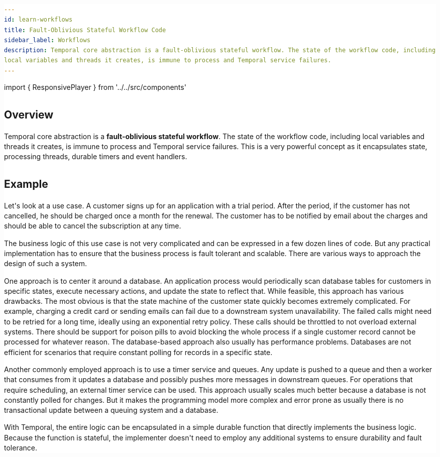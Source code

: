 ```yaml
---
id: learn-workflows
title: Fault-Oblivious Stateful Workflow Code
sidebar_label: Workflows
description: Temporal core abstraction is a fault-oblivious stateful workflow. The state of the workflow code, including local variables and threads it creates, is immune to process and Temporal service failures.
---
```


import { ResponsivePlayer } from '../../src/components'

## Overview

Temporal core abstraction is a **fault-oblivious stateful workflow**. The state of the workflow code, including local variables and threads it creates, is immune to process and Temporal service failures.
This is a very powerful concept as it encapsulates state, processing threads, durable timers and event handlers.

## Example

Let's look at a use case. A customer signs up for an application with a trial period. After the period, if the customer has not cancelled, he should be charged once a month for the renewal. The customer has to be notified by email about the charges and should be able to cancel the subscription at any time.

The business logic of this use case is not very complicated and can be expressed in a few dozen lines of code. But any practical implementation has to ensure that the business process is fault tolerant and scalable. There are various ways to approach the design of such a system.

One approach is to center it around a database. An application process would periodically scan database tables for customers in specific states, execute necessary actions, and update the state to reflect that. While feasible, this approach has various drawbacks. The most obvious is that the state machine of the customer state quickly becomes extremely complicated. For example, charging a credit card or sending emails can fail due to a downstream system unavailability. The failed calls might need to be retried for a long time, ideally using an exponential retry policy. These calls should be throttled to not overload external systems. There should be support for poison pills to avoid blocking the whole process if a single customer record cannot be processed for whatever reason. The database-based approach also usually has performance problems. Databases are not efficient for scenarios that require constant polling for records in a specific state.

Another commonly employed approach is to use a timer service and queues. Any update is pushed to a queue and then a worker that consumes from it updates a database and possibly pushes more messages in downstream queues. For operations that require scheduling, an external timer service can be used. This approach usually scales much better because a database is not constantly polled for changes. But it makes the programming model more complex and error prone as usually there is no transactional update between a queuing system and a database.

With Temporal, the entire logic can be encapsulated in a simple durable function that directly implements the business logic. Because the function is stateful, the implementer doesn't need to employ any additional systems to ensure durability and fault tolerance.
